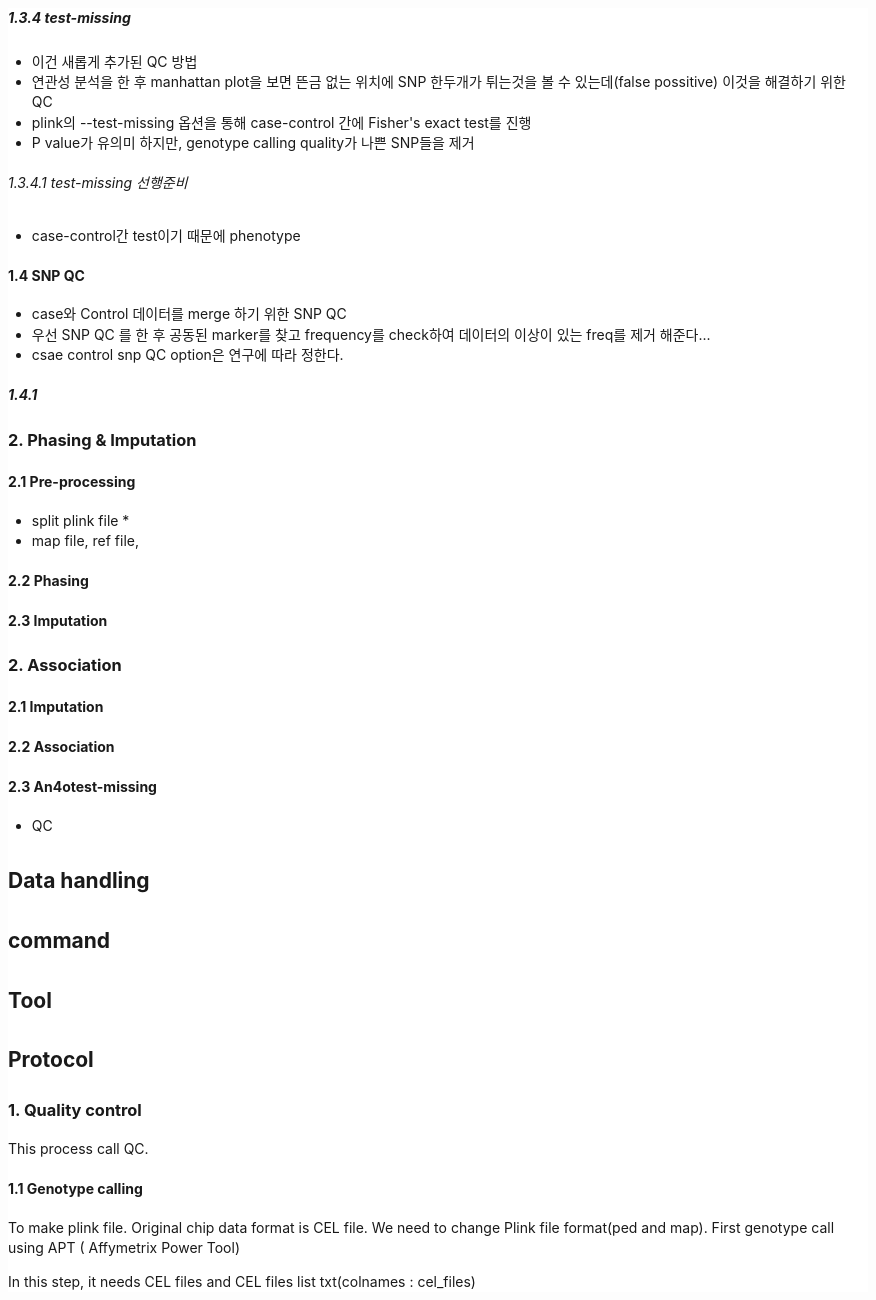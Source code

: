 ##### 1.3.4 test-missing
 * 이건 새롭게 추가된 QC 방법
 * 연관성 분석을 한 후 manhattan plot을 보면 뜬금 없는 위치에 SNP 한두개가 튀는것을 볼 수 있는데(false possitive) 이것을 해결하기 위한 QC
 * plink의 --test-missing 옵션을 통해 case-control 간에 Fisher's exact test를 진행
 * P value가 유의미 하지만, genotype calling quality가 나쁜 SNP들을 제거
###### 1.3.4.1 test-missing 선행준비
 * case-control간 test이기 때문에 phenotype 
#### 1.4 SNP QC
 * case와 Control 데이터를 merge 하기 위한 SNP QC
 * 우선 SNP QC 를 한 후 공동된 marker를 찾고 frequency를 check하여 데이터의 이상이 있는 freq를 제거 해준다...
 * csae control snp QC option은 연구에 따라 정한다.
##### 1.4.1 

### 2. Phasing & Imputation
#### 2.1 Pre-processing
 * split plink file
   * 
 * map file, ref file,
#### 2.2 Phasing

#### 2.3 Imputation
### 2. Association
#### 2.1 Imputation
#### 2.2 Association
#### 2.3 An4otest-missing
 * QC 
## Data handling
## command
## Tool

## Protocol


### 1. Quality control
This process call QC. 
#### 1.1 Genotype calling
To make plink file.
Original chip data format is CEL file. 
We need to change Plink file format(ped and map).
First genotype call using APT ( Affymetrix Power Tool) 

In this step, it needs CEL files and CEL files list txt(colnames : cel_files)

